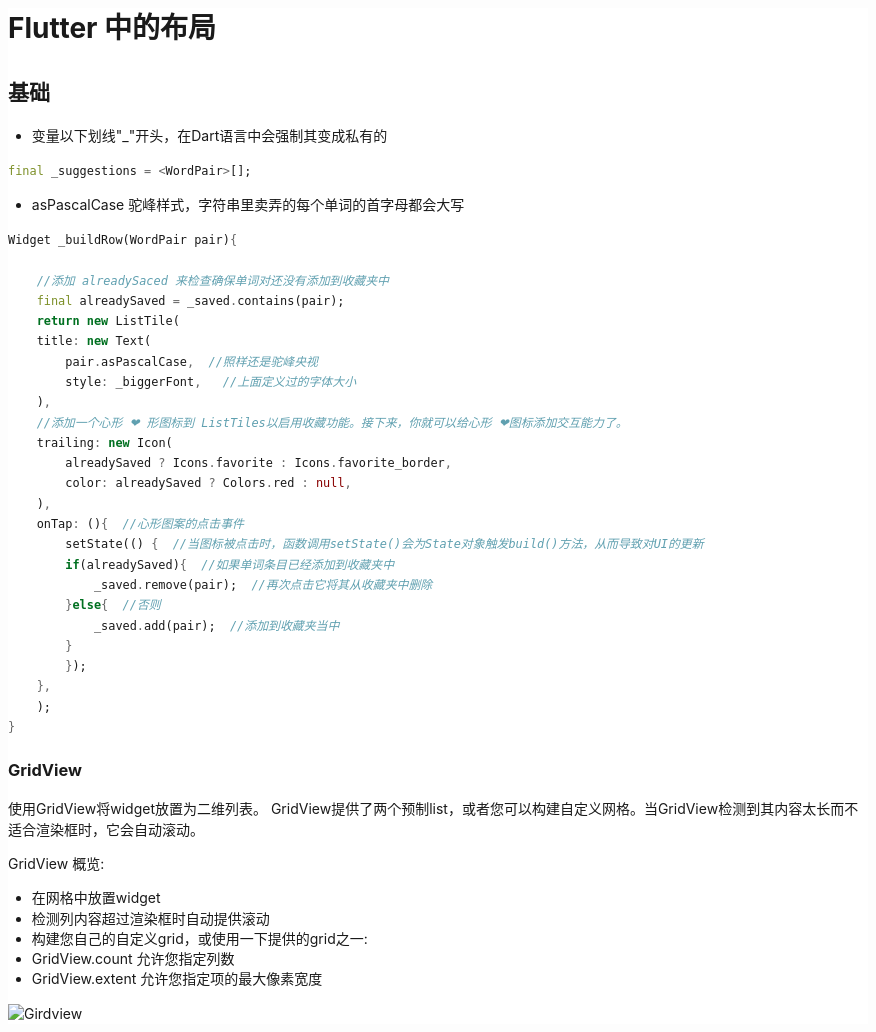 # Flutter 中的布局

## 基础

+ 变量以下划线"_"开头，在Dart语言中会强制其变成私有的

```dart
final _suggestions = <WordPair>[];
```

+ asPascalCase 驼峰样式，字符串里卖弄的每个单词的首字母都会大写

```dart
Widget _buildRow(WordPair pair){

    //添加 alreadySaced 来检查确保单词对还没有添加到收藏夹中
    final alreadySaved = _saved.contains(pair);
    return new ListTile(
    title: new Text(
        pair.asPascalCase,  //照样还是驼峰央视
        style: _biggerFont,   //上面定义过的字体大小
    ),
    //添加一个心形 ❤ 形图标到 ListTiles以启用收藏功能。接下来，你就可以给心形 ❤图标添加交互能力了。
    trailing: new Icon(
        alreadySaved ? Icons.favorite : Icons.favorite_border,
        color: alreadySaved ? Colors.red : null,
    ),
    onTap: (){  //心形图案的点击事件
        setState(() {  //当图标被点击时，函数调用setState()会为State对象触发build()方法，从而导致对UI的更新
        if(alreadySaved){  //如果单词条目已经添加到收藏夹中
            _saved.remove(pair);  //再次点击它将其从收藏夹中删除
        }else{  //否则
            _saved.add(pair);  //添加到收藏夹当中
        }
        });
    },
    );
}
```

### GridView

使用GridView将widget放置为二维列表。 GridView提供了两个预制list，或者您可以构建自定义网格。当GridView检测到其内容太长而不适合渲染框时，它会自动滚动。

GridView 概览:

+ 在网格中放置widget
+ 检测列内容超过渲染框时自动提供滚动
+ 构建您自己的自定义grid，或使用一下提供的grid之一:
+ GridView.count 允许您指定列数
+ GridView.extent 允许您指定项的最大像素宽度

![Girdview](https://upload-images.jianshu.io/upload_images/9140378-4f9dbcb2cb43bbe0.jpg?imageMogr2/auto-orient/strip%7CimageView2/2/w/240)
